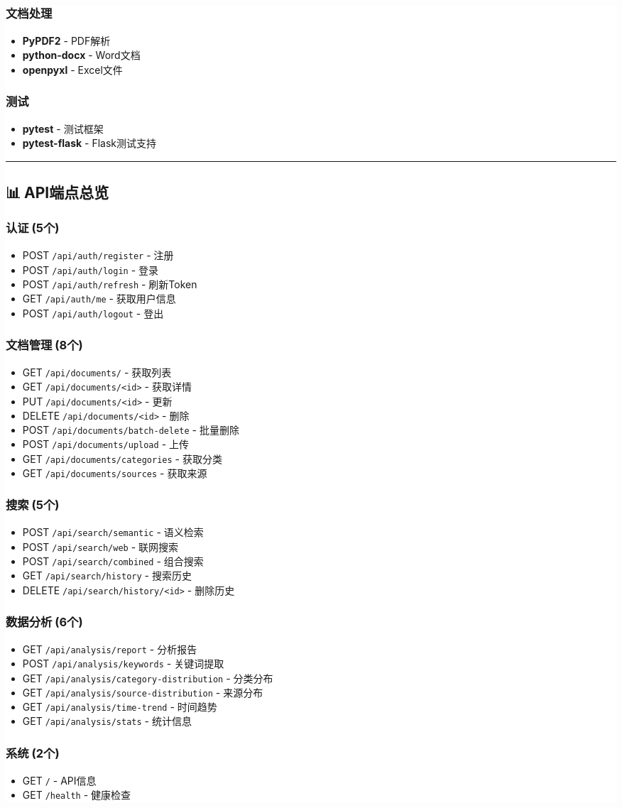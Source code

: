 ### 文档处理
- **PyPDF2** - PDF解析
- **python-docx** - Word文档
- **openpyxl** - Excel文件

### 测试
- **pytest** - 测试框架
- **pytest-flask** - Flask测试支持

---

## 📊 API端点总览

### 认证 (5个)
- POST `/api/auth/register` - 注册
- POST `/api/auth/login` - 登录
- POST `/api/auth/refresh` - 刷新Token
- GET `/api/auth/me` - 获取用户信息
- POST `/api/auth/logout` - 登出

### 文档管理 (8个)
- GET `/api/documents/` - 获取列表
- GET `/api/documents/<id>` - 获取详情
- PUT `/api/documents/<id>` - 更新
- DELETE `/api/documents/<id>` - 删除
- POST `/api/documents/batch-delete` - 批量删除
- POST `/api/documents/upload` - 上传
- GET `/api/documents/categories` - 获取分类
- GET `/api/documents/sources` - 获取来源

### 搜索 (5个)
- POST `/api/search/semantic` - 语义检索
- POST `/api/search/web` - 联网搜索
- POST `/api/search/combined` - 组合搜索
- GET `/api/search/history` - 搜索历史
- DELETE `/api/search/history/<id>` - 删除历史

### 数据分析 (6个)
- GET `/api/analysis/report` - 分析报告
- POST `/api/analysis/keywords` - 关键词提取
- GET `/api/analysis/category-distribution` - 分类分布
- GET `/api/analysis/source-distribution` - 来源分布
- GET `/api/analysis/time-trend` - 时间趋势
- GET `/api/analysis/stats` - 统计信息

### 系统 (2个)
- GET `/` - API信息
- GET `/health` - 健康检查
